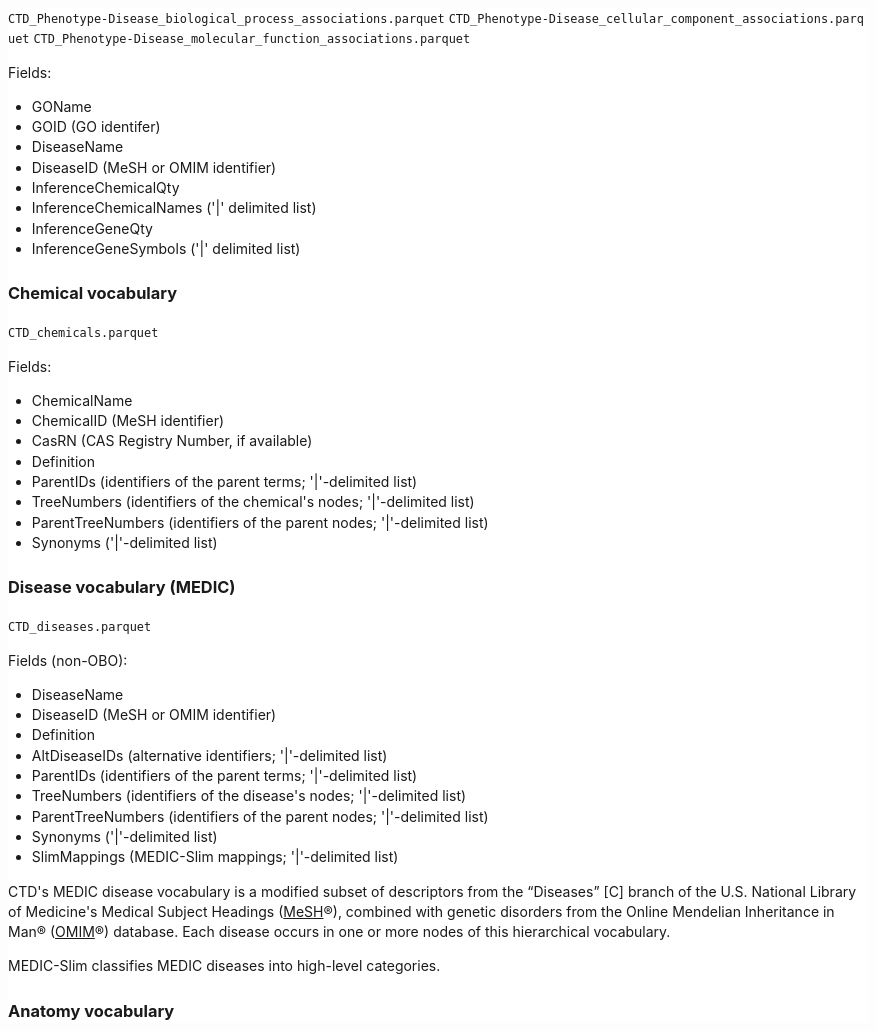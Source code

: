 `CTD_Phenotype-Disease_biological_process_associations.parquet`
`CTD_Phenotype-Disease_cellular_component_associations.parquet`
`CTD_Phenotype-Disease_molecular_function_associations.parquet`

Fields:

- GOName
- GOID (GO identifer)
- DiseaseName
- DiseaseID (MeSH or OMIM identifier)
- InferenceChemicalQty
- InferenceChemicalNames ('|' delimited list)
- InferenceGeneQty
- InferenceGeneSymbols ('|' delimited list)

### Chemical vocabulary

`CTD_chemicals.parquet`

Fields:

- ChemicalName
- ChemicalID (MeSH identifier)
- CasRN (CAS Registry Number, if available)
- Definition
- ParentIDs (identifiers of the parent terms; '|'-delimited list)
- TreeNumbers (identifiers of the chemical's nodes; '|'-delimited list)
- ParentTreeNumbers (identifiers of the parent nodes; '|'-delimited list)
- Synonyms ('|'-delimited list)

### Disease vocabulary (MEDIC)

`CTD_diseases.parquet`

Fields (non-OBO):

- DiseaseName
- DiseaseID (MeSH or OMIM identifier)
- Definition
- AltDiseaseIDs (alternative identifiers; '|'-delimited list)
- ParentIDs (identifiers of the parent terms; '|'-delimited list)
- TreeNumbers (identifiers of the disease's nodes; '|'-delimited list)
- ParentTreeNumbers (identifiers of the parent nodes; '|'-delimited list)
- Synonyms ('|'-delimited list)
- SlimMappings (MEDIC-Slim mappings; '|'-delimited list)

CTD's MEDIC disease vocabulary is a modified subset of descriptors from the “Diseases” [C] branch of the U.S. National Library of Medicine's Medical Subject Headings ([MeSH](http://www.nlm.nih.gov/mesh/meshhome.html)®), combined with genetic disorders from the Online Mendelian Inheritance in Man® ([OMIM](http://www.omim.org/)®) database. Each disease occurs in one or more nodes of this hierarchical vocabulary.

MEDIC-Slim classifies MEDIC diseases into high-level categories.

### Anatomy vocabulary
